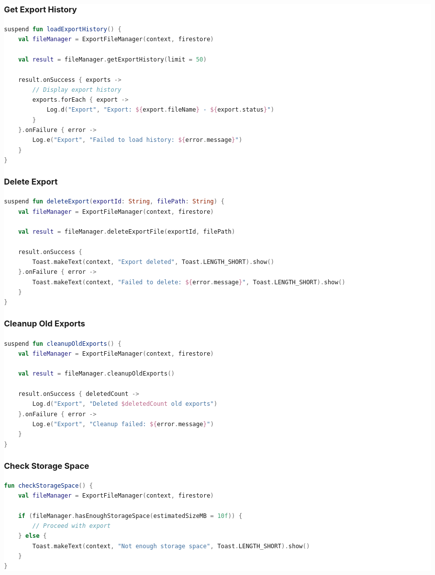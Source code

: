### Get Export History
```kotlin
suspend fun loadExportHistory() {
    val fileManager = ExportFileManager(context, firestore)
    
    val result = fileManager.getExportHistory(limit = 50)
    
    result.onSuccess { exports ->
        // Display export history
        exports.forEach { export ->
            Log.d("Export", "Export: ${export.fileName} - ${export.status}")
        }
    }.onFailure { error ->
        Log.e("Export", "Failed to load history: ${error.message}")
    }
}
```

### Delete Export
```kotlin
suspend fun deleteExport(exportId: String, filePath: String) {
    val fileManager = ExportFileManager(context, firestore)
    
    val result = fileManager.deleteExportFile(exportId, filePath)
    
    result.onSuccess {
        Toast.makeText(context, "Export deleted", Toast.LENGTH_SHORT).show()
    }.onFailure { error ->
        Toast.makeText(context, "Failed to delete: ${error.message}", Toast.LENGTH_SHORT).show()
    }
}
```

### Cleanup Old Exports
```kotlin
suspend fun cleanupOldExports() {
    val fileManager = ExportFileManager(context, firestore)
    
    val result = fileManager.cleanupOldExports()
    
    result.onSuccess { deletedCount ->
        Log.d("Export", "Deleted $deletedCount old exports")
    }.onFailure { error ->
        Log.e("Export", "Cleanup failed: ${error.message}")
    }
}
```

### Check Storage Space
```kotlin
fun checkStorageSpace() {
    val fileManager = ExportFileManager(context, firestore)
    
    if (fileManager.hasEnoughStorageSpace(estimatedSizeMB = 10f)) {
        // Proceed with export
    } else {
        Toast.makeText(context, "Not enough storage space", Toast.LENGTH_SHORT).show()
    }
}
```
